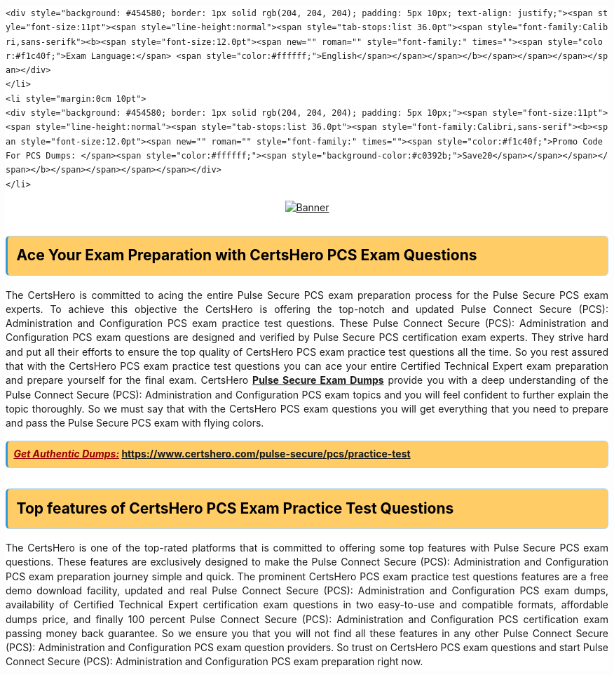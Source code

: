 	<div style="background: #454580; border: 1px solid rgb(204, 204, 204); padding: 5px 10px; text-align: justify;"><span style="font-size:11pt"><span style="line-height:normal"><span style="tab-stops:list 36.0pt"><span style="font-family:Calibri,sans-serifk"><b><span style="font-size:12.0pt"><span new="" roman="" style="font-family:" times=""><span style="color:#f1c40f;">Exam Language:</span> <span style="color:#ffffff;">English</span></span></span></b></span></span></span></span></div>
	</li>
	<li style="margin:0cm 10pt">
	<div style="background: #454580; border: 1px solid rgb(204, 204, 204); padding: 5px 10px;"><span style="font-size:11pt"><span style="line-height:normal"><span style="tab-stops:list 36.0pt"><span style="font-family:Calibri,sans-serif"><b><span style="font-size:12.0pt"><span new="" roman="" style="font-family:" times=""><span style="color:#f1c40f;">Promo Code For PCS Dumps: </span><span style="color:#ffffff;"><span style="background-color:#c0392b;">Save20</span></span></span></span></b></span></span></span></span></div>
	</li>
</ul>

<p style="text-align: center;"><a href="https://www.certshero.com/product-detail/pcs"><img width="100%" src="https://i.imgur.com/UZuq4Dk.jpg" alt="Banner"/></a></p>

<h2><strong><span style="display:block; color:#000000; background:#ffcc66; border: 0.5px solid #AED6F1 ; border-left: 3px solid #3498DB; padding: .6em; border-radius: 6px;">Ace Your Exam Preparation with CertsHero PCS Exam Questions</span></strong></h2>

<p style="text-align: justify;">The CertsHero is committed to acing the entire Pulse Secure PCS exam preparation process for the Pulse Secure PCS exam experts. To achieve this objective the CertsHero is offering the top-notch and updated Pulse Connect Secure (PCS): Administration and Configuration PCS exam practice test questions. These Pulse Connect Secure (PCS): Administration and Configuration PCS exam questions are designed and verified by Pulse Secure PCS certification exam experts. They strive hard and put all their efforts to ensure the top quality of CertsHero PCS exam practice test questions all the time. So you rest assured that with the CertsHero PCS exam practice test questions you can ace your entire Certified Technical Expert exam preparation and prepare yourself for the final exam. CertsHero <a href="https://www.certshero.com/pulse-secure"><strong> Pulse Secure Exam Dumps</strong></a> provide you with a deep understanding of the Pulse Connect Secure (PCS): Administration and Configuration PCS exam topics and you will feel confident to further explain the topic thoroughly. So we must say that with the CertsHero PCS exam questions you will get everything that you need to prepare and pass the Pulse Secure PCS exam with flying colors.</p>

<p><strong><span style="display:block; color:#990000; background:#ffcc66; border: 0.5px solid #AED6F1 ; border-left: 3px solid #3498DB; padding: .6em; border-radius: 6px;"><span style="font-size:14px;"><u><i>Get Authentic Dumps:</i></u></span> <a href="https://www.certshero.com/pulse-secure/pcs/practice-test">https://www.certshero.com/pulse-secure/pcs/practice-test</a></span></strong></p>

<h2><strong><span style="display:block; color:#000000; background:#ffcc66; border: 0.5px solid #AED6F1 ; border-left: 3px solid #3498DB; padding: .6em; border-radius: 6px;">Top features of CertsHero PCS Exam Practice Test Questions</span></strong></h2>

<p style="text-align: justify;">The CertsHero is one of the top-rated platforms that is committed to offering some top features with Pulse Secure PCS exam questions. These features are exclusively designed to make the Pulse Connect Secure (PCS): Administration and Configuration PCS exam preparation journey simple and quick. The prominent CertsHero PCS exam practice test questions features are a free demo download facility, updated and real Pulse Connect Secure (PCS): Administration and Configuration PCS exam dumps, availability of Certified Technical Expert certification exam questions in two easy-to-use and compatible formats, affordable dumps price, and finally 100 percent Pulse Connect Secure (PCS): Administration and Configuration PCS certification exam passing money back guarantee. So we ensure you that you will not find all these features in any other Pulse Connect Secure (PCS): Administration and Configuration PCS exam question providers. So trust on CertsHero PCS exam questions and start Pulse Connect Secure (PCS): Administration and Configuration PCS exam preparation right now.</p>
